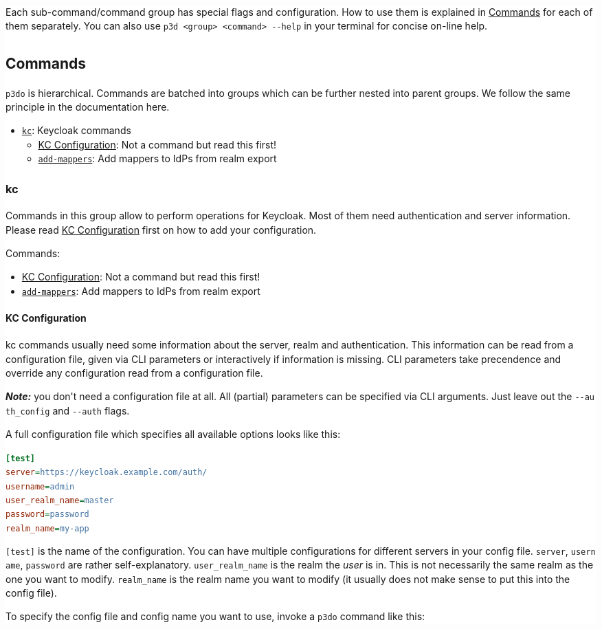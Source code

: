 Each sub-command/command group has special flags and configuration. How to use
them is explained in [Commands](#commands) for each of them separately. You can
also use `p3d <group> <command> --help` in your terminal for concise on-line
help.

## Commands

`p3do` is hierarchical. Commands are batched into groups which can be further
nested into parent groups. We follow the same principle in the documentation
here.

* [`kc`](#kc): Keycloak commands
    - [KC Configuration](#kc-configuration): Not a command but read this first!
    - [`add-mappers`](#add-mappers): Add mappers to IdPs from realm export


### kc

Commands in this group allow to perform operations for Keycloak. Most of them
need authentication and server information. Please read [KC
Configuration](#kc-configuration) first on how to add your configuration.

Commands:
* [KC Configuration](#kc-configuration): Not a command but read this first!
* [`add-mappers`](#add-mappers): Add mappers to IdPs from realm export

#### KC Configuration

kc commands usually need some information about the server, realm and
authentication. This information can be read from a configuration file, given
via CLI parameters or interactively if information is missing. CLI parameters
take precendence and override any configuration read from a configuration file.

***Note:*** you don't need a configuration file at all. All (partial) parameters
can be specified via CLI arguments. Just leave out the `--auth_config` and
`--auth` flags.

A full configuration file which specifies all available options looks like this:

```ini
[test]
server=https://keycloak.example.com/auth/
username=admin
user_realm_name=master
password=password
realm_name=my-app
```

`[test]` is the name of the configuration. You can have multiple configurations
for different servers in your config file. `server`, `username`, `password` are
rather self-explanatory. `user_realm_name` is the realm the _user_ is in. This
is not necessarily the same realm as the one you want to modify. `realm_name` is
the realm name you want to modify (it usually does not make sense to put this
into the config file).

To specify the config file and config name you want to use, invoke a `p3do` command like this:
